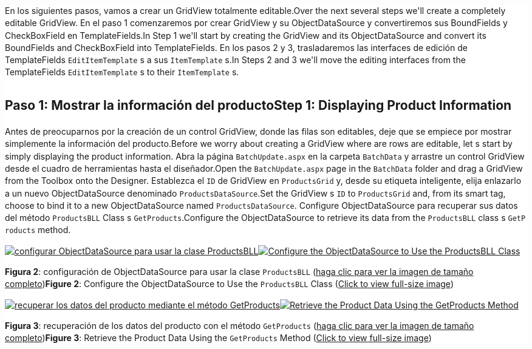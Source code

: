 <span data-ttu-id="c4910-138">En los siguientes pasos, vamos a crear un GridView totalmente editable.</span><span class="sxs-lookup"><span data-stu-id="c4910-138">Over the next several steps we'll create a completely editable GridView.</span></span> <span data-ttu-id="c4910-139">En el paso 1 comenzaremos por crear GridView y su ObjectDataSource y convertiremos sus BoundFields y CheckBoxField en TemplateFields.</span><span class="sxs-lookup"><span data-stu-id="c4910-139">In Step 1 we'll start by creating the GridView and its ObjectDataSource and convert its BoundFields and CheckBoxField into TemplateFields.</span></span> <span data-ttu-id="c4910-140">En los pasos 2 y 3, trasladaremos las interfaces de edición de TemplateFields `EditItemTemplate` s a sus `ItemTemplate` s.</span><span class="sxs-lookup"><span data-stu-id="c4910-140">In Steps 2 and 3 we'll move the editing interfaces from the TemplateFields `EditItemTemplate` s to their `ItemTemplate` s.</span></span>

## <a name="step-1-displaying-product-information"></a><span data-ttu-id="c4910-141">Paso 1: Mostrar la información del producto</span><span class="sxs-lookup"><span data-stu-id="c4910-141">Step 1: Displaying Product Information</span></span>

<span data-ttu-id="c4910-142">Antes de preocuparnos por la creación de un control GridView, donde las filas son editables, deje que se empiece por mostrar simplemente la información del producto.</span><span class="sxs-lookup"><span data-stu-id="c4910-142">Before we worry about creating a GridView where are rows are editable, let s start by simply displaying the product information.</span></span> <span data-ttu-id="c4910-143">Abra la página `BatchUpdate.aspx` en la carpeta `BatchData` y arrastre un control GridView desde el cuadro de herramientas hasta el diseñador.</span><span class="sxs-lookup"><span data-stu-id="c4910-143">Open the `BatchUpdate.aspx` page in the `BatchData` folder and drag a GridView from the Toolbox onto the Designer.</span></span> <span data-ttu-id="c4910-144">Establezca el `ID` de GridView en `ProductsGrid` y, desde su etiqueta inteligente, elija enlazarlo a un nuevo ObjectDataSource denominado `ProductsDataSource`.</span><span class="sxs-lookup"><span data-stu-id="c4910-144">Set the GridView s `ID` to `ProductsGrid` and, from its smart tag, choose to bind it to a new ObjectDataSource named `ProductsDataSource`.</span></span> <span data-ttu-id="c4910-145">Configure ObjectDataSource para recuperar sus datos del método `ProductsBLL` Class s `GetProducts`.</span><span class="sxs-lookup"><span data-stu-id="c4910-145">Configure the ObjectDataSource to retrieve its data from the `ProductsBLL` class s `GetProducts` method.</span></span>

<span data-ttu-id="c4910-146">[![configurar ObjectDataSource para usar la clase ProductsBLL](batch-updating-vb/_static/image2.gif)](batch-updating-vb/_static/image3.png)</span><span class="sxs-lookup"><span data-stu-id="c4910-146">[![Configure the ObjectDataSource to Use the ProductsBLL Class](batch-updating-vb/_static/image2.gif)](batch-updating-vb/_static/image3.png)</span></span>

<span data-ttu-id="c4910-147">**Figura 2**: configuración de ObjectDataSource para usar la clase `ProductsBLL` ([haga clic para ver la imagen de tamaño completo](batch-updating-vb/_static/image4.png))</span><span class="sxs-lookup"><span data-stu-id="c4910-147">**Figure 2**: Configure the ObjectDataSource to Use the `ProductsBLL` Class ([Click to view full-size image](batch-updating-vb/_static/image4.png))</span></span>

<span data-ttu-id="c4910-148">[![recuperar los datos del producto mediante el método GetProducts](batch-updating-vb/_static/image3.gif)](batch-updating-vb/_static/image5.png)</span><span class="sxs-lookup"><span data-stu-id="c4910-148">[![Retrieve the Product Data Using the GetProducts Method](batch-updating-vb/_static/image3.gif)](batch-updating-vb/_static/image5.png)</span></span>

<span data-ttu-id="c4910-149">**Figura 3**: recuperación de los datos del producto con el método `GetProducts` ([haga clic para ver la imagen de tamaño completo](batch-updating-vb/_static/image6.png))</span><span class="sxs-lookup"><span data-stu-id="c4910-149">**Figure 3**: Retrieve the Product Data Using the `GetProducts` Method ([Click to view full-size image](batch-updating-vb/_static/image6.png))</span></span>
